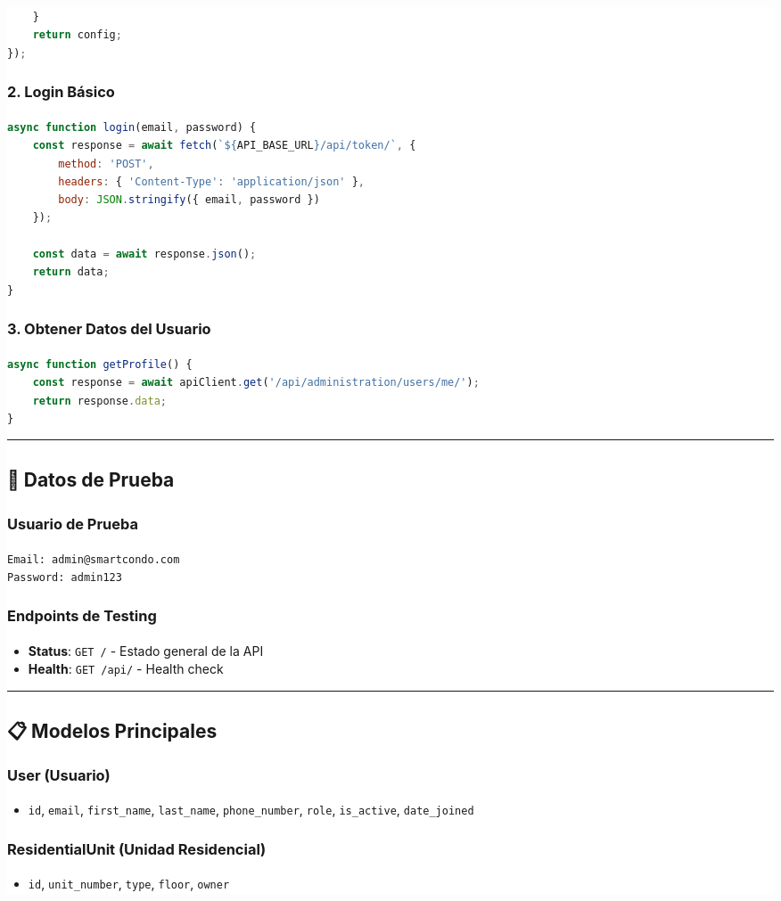 ```javascript
    }
    return config;
});
```

### 2. Login Básico
```javascript
async function login(email, password) {
    const response = await fetch(`${API_BASE_URL}/api/token/`, {
        method: 'POST',
        headers: { 'Content-Type': 'application/json' },
        body: JSON.stringify({ email, password })
    });
    
    const data = await response.json();
    return data;
}
```

### 3. Obtener Datos del Usuario
```javascript
async function getProfile() {
    const response = await apiClient.get('/api/administration/users/me/');
    return response.data;
}
```

---

## 🧪 Datos de Prueba

### Usuario de Prueba
```
Email: admin@smartcondo.com
Password: admin123
```

### Endpoints de Testing
- **Status**: `GET /` - Estado general de la API
- **Health**: `GET /api/` - Health check

---

## 📋 Modelos Principales

### User (Usuario)
- `id`, `email`, `first_name`, `last_name`, `phone_number`, `role`, `is_active`, `date_joined`

### ResidentialUnit (Unidad Residencial)  
- `id`, `unit_number`, `type`, `floor`, `owner`

